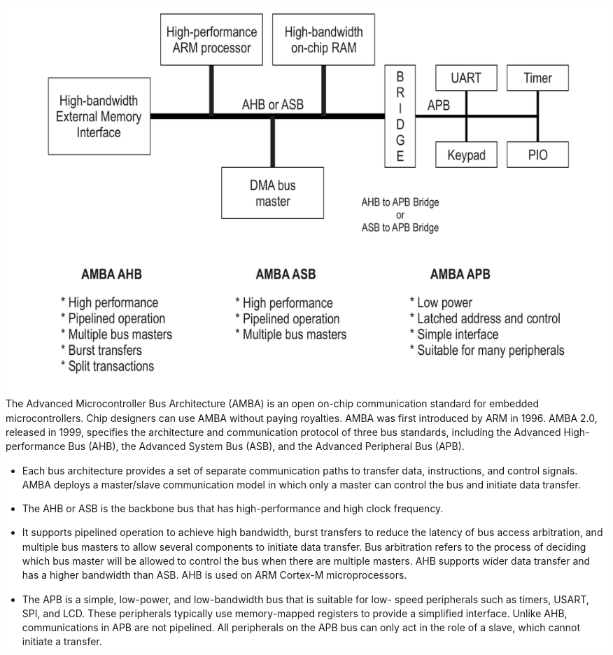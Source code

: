 ![alt text](./Images/image-1.png)

The Advanced Microcontroller Bus Architecture (AMBA) is an open on-chip
communication standard for embedded microcontrollers. Chip designers can use AMBA
without paying royalties. AMBA was first introduced by ARM in 1996. AMBA 2.0,
released in 1999, specifies the architecture and communication protocol of three bus
standards, including the Advanced High-performance Bus (AHB), the Advanced System
Bus (ASB), and the Advanced Peripheral Bus (APB). 

*  Each bus architecture provides a
set of separate communication paths to transfer data, instructions, and control signals.
AMBA deploys a master/slave communication model in which only a master can control
the bus and initiate data transfer.

* The AHB or ASB is the backbone bus that has high-performance and high clock frequency.
* It supports pipelined operation to achieve high bandwidth, burst transfers to reduce the latency of bus access arbitration, and multiple bus masters
to allow several components to initiate data transfer. Bus arbitration refers to the
process of deciding which bus master will be allowed to control the bus when
there are multiple masters. AHB supports wider data transfer and has a higher
bandwidth than ASB. AHB is used on ARM Cortex-M microprocessors.

* The APB is a simple, low-power, and low-bandwidth bus that is suitable for low-
speed peripherals such as timers, USART, SPI, and LCD. These peripherals
typically use memory-mapped registers to provide a simplified interface. Unlike
AHB, communications in APB are not pipelined. All peripherals on the APB bus
can only act in the role of a slave, which cannot initiate a transfer.
